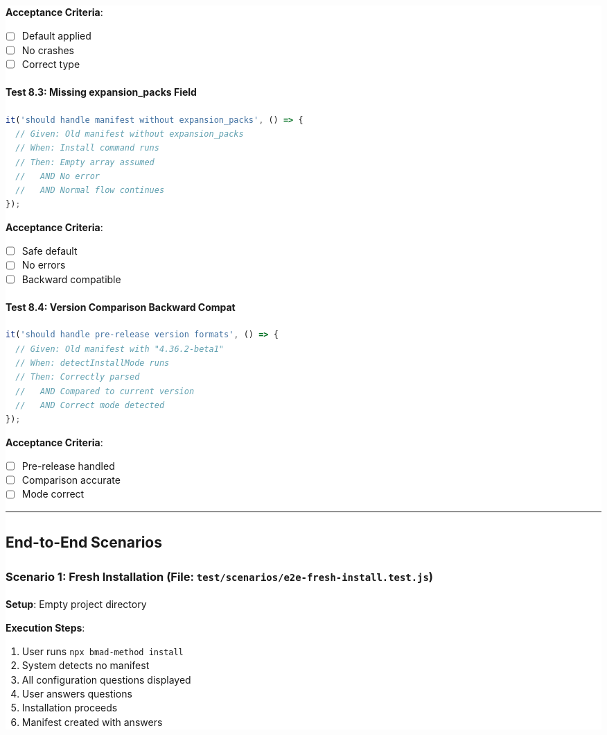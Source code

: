 **Acceptance Criteria**:

- [ ] Default applied
- [ ] No crashes
- [ ] Correct type

#### Test 8.3: Missing expansion_packs Field

```javascript
it('should handle manifest without expansion_packs', () => {
  // Given: Old manifest without expansion_packs
  // When: Install command runs
  // Then: Empty array assumed
  //   AND No error
  //   AND Normal flow continues
});
```

**Acceptance Criteria**:

- [ ] Safe default
- [ ] No errors
- [ ] Backward compatible

#### Test 8.4: Version Comparison Backward Compat

```javascript
it('should handle pre-release version formats', () => {
  // Given: Old manifest with "4.36.2-beta1"
  // When: detectInstallMode runs
  // Then: Correctly parsed
  //   AND Compared to current version
  //   AND Correct mode detected
});
```

**Acceptance Criteria**:

- [ ] Pre-release handled
- [ ] Comparison accurate
- [ ] Mode correct

---

## End-to-End Scenarios

### Scenario 1: Fresh Installation (File: `test/scenarios/e2e-fresh-install.test.js`)

**Setup**: Empty project directory

**Execution Steps**:

1. User runs `npx bmad-method install`
2. System detects no manifest
3. All configuration questions displayed
4. User answers questions
5. Installation proceeds
6. Manifest created with answers
